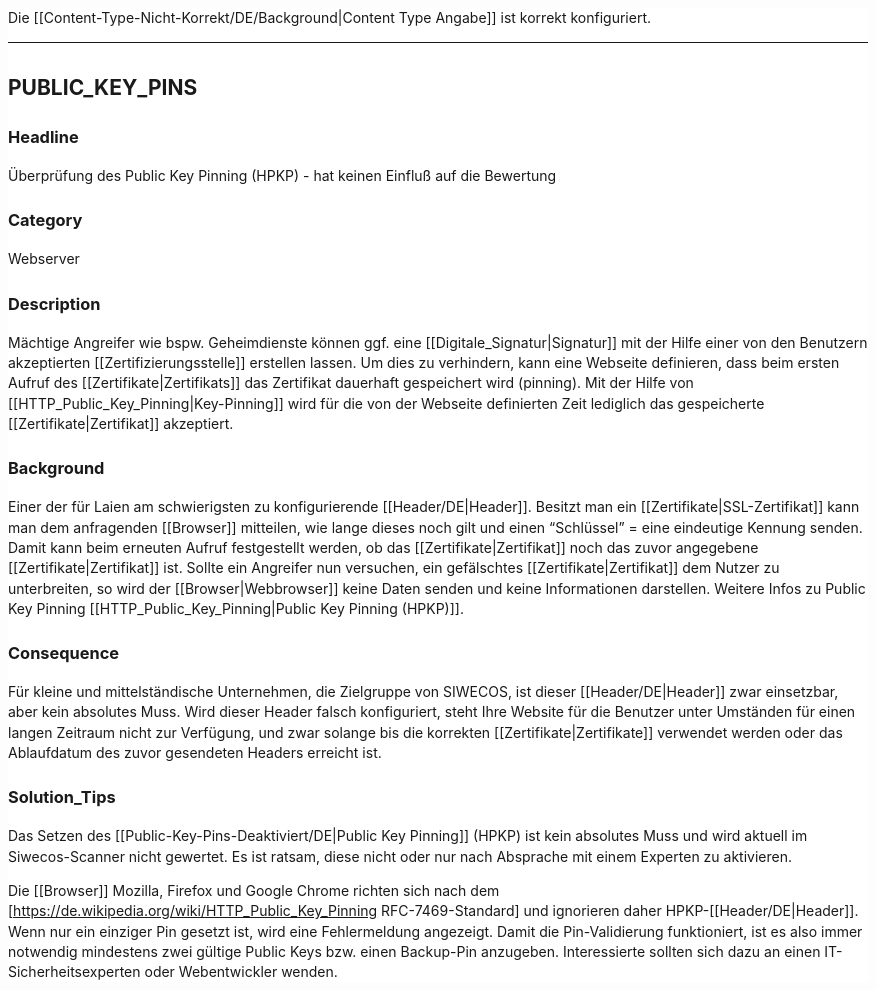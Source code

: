 Die [[Content-Type-Nicht-Korrekt/DE/Background|Content Type Angabe]] ist korrekt konfiguriert.

- - - - - - - - - - - - - - - - - - - - - - - - - - - - - - - - - - - - - - - -

## PUBLIC_KEY_PINS

### Headline

Überprüfung des Public Key Pinning (HPKP) - hat keinen Einfluß auf die Bewertung

### Category

Webserver

### Description

Mächtige Angreifer wie bspw. Geheimdienste können ggf. eine [[Digitale_Signatur|Signatur]] mit der Hilfe einer von den Benutzern akzeptierten [[Zertifizierungsstelle]] erstellen lassen. Um dies zu verhindern, kann eine Webseite definieren, dass beim ersten Aufruf des [[Zertifikate|Zertifikats]] das Zertifikat dauerhaft gespeichert wird (pinning). Mit der Hilfe von [[HTTP_Public_Key_Pinning|Key-Pinning]] wird für die von der Webseite definierten Zeit lediglich das gespeicherte [[Zertifikate|Zertifikat]] akzeptiert.

### Background

Einer der für Laien am schwierigsten zu konfigurierende [[Header/DE|Header]]. Besitzt man ein [[Zertifikate|SSL-Zertifikat]] kann man dem anfragenden [[Browser]] mitteilen, wie lange dieses noch gilt und einen “Schlüssel” = eine eindeutige Kennung senden. Damit kann beim erneuten Aufruf festgestellt werden, ob das [[Zertifikate|Zertifikat]] noch das zuvor angegebene [[Zertifikate|Zertifikat]] ist. Sollte ein Angreifer nun versuchen, ein gefälschtes [[Zertifikate|Zertifikat]] dem Nutzer zu unterbreiten, so wird der [[Browser|Webbrowser]] keine Daten senden und keine Informationen darstellen. Weitere Infos zu Public Key Pinning [[HTTP_Public_Key_Pinning|Public Key Pinning (HPKP)]].

### Consequence

Für kleine und mittelständische Unternehmen, die Zielgruppe von SIWECOS, ist dieser [[Header/DE|Header]] zwar einsetzbar, aber kein absolutes Muss. Wird dieser Header falsch konfiguriert, steht Ihre Website für die Benutzer unter Umständen für einen langen Zeitraum nicht zur Verfügung, und zwar solange bis die korrekten [[Zertifikate|Zertifikate]] verwendet werden oder das Ablaufdatum des zuvor gesendeten Headers erreicht ist.

### Solution_Tips

Das Setzen des [[Public-Key-Pins-Deaktiviert/DE|Public Key Pinning]] (HPKP) ist kein absolutes Muss und wird aktuell im Siwecos-Scanner nicht gewertet. Es ist ratsam, diese nicht oder nur nach Absprache mit einem Experten zu aktivieren.

Die [[Browser]] Mozilla, Firefox und Google Chrome richten sich nach dem [https://de.wikipedia.org/wiki/HTTP_Public_Key_Pinning RFC-7469-Standard] und ignorieren daher HPKP-[[Header/DE|Header]]. Wenn nur ein einziger Pin gesetzt ist, wird eine Fehlermeldung angezeigt. Damit die Pin-Validierung funktioniert, ist es also immer notwendig mindestens zwei gültige Public Keys bzw. einen Backup-Pin anzugeben. Interessierte sollten sich dazu an einen IT-Sicherheitsexperten oder Webentwickler wenden.
